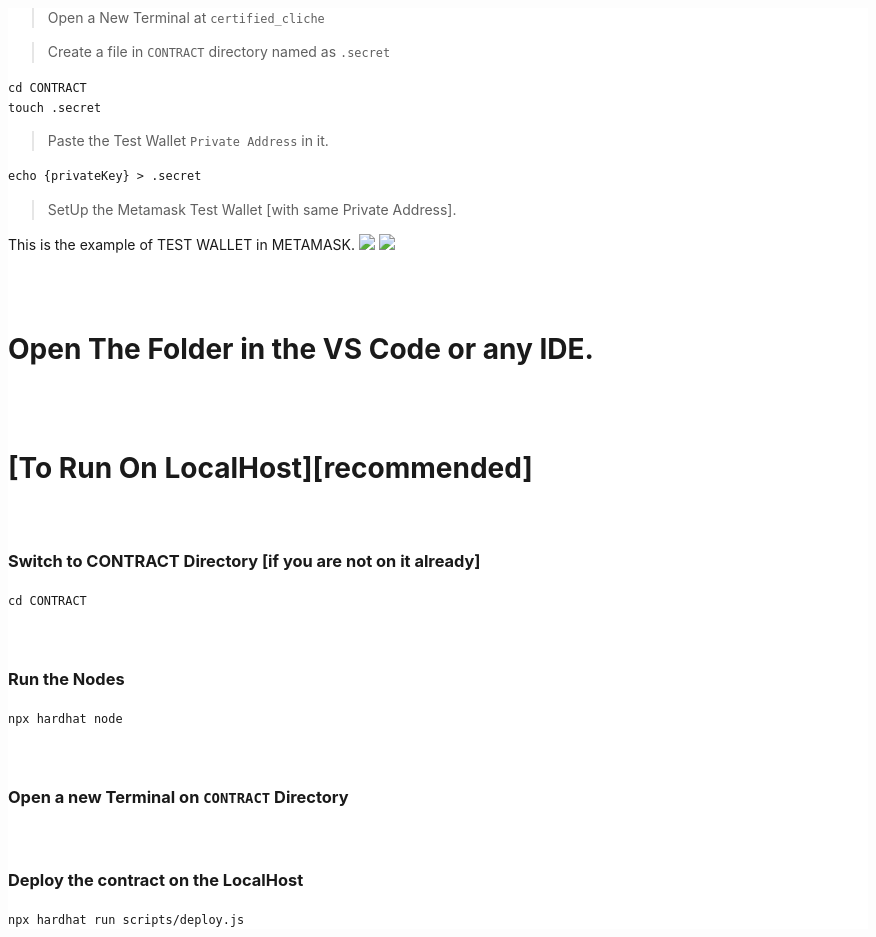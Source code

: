 > Open a New Terminal at `certified_cliche`

> Create a file in `CONTRACT` directory named as `.secret`

```
cd CONTRACT
touch .secret
```

> Paste the Test Wallet `Private Address` in it.

```
echo {privateKey} > .secret
```

> SetUp the Metamask Test Wallet [with same Private Address].

This is the example of TEST WALLET in METAMASK.
<img src= "readme_assets/images/metamask_1.png"></img>
<img src= "readme_assets/images/metamask_2.png"></img>

<br>

# Open The Folder in the VS Code or any IDE.

<br>

# [To Run On LocalHost][recommended]

<br>

### Switch to CONTRACT Directory [if you are not on it already]

```
cd CONTRACT
```

<br>

### Run the Nodes

```
npx hardhat node
```

<br>

### Open a new Terminal on `CONTRACT` Directory

<br>

### Deploy the contract on the LocalHost

```
npx hardhat run scripts/deploy.js
```
